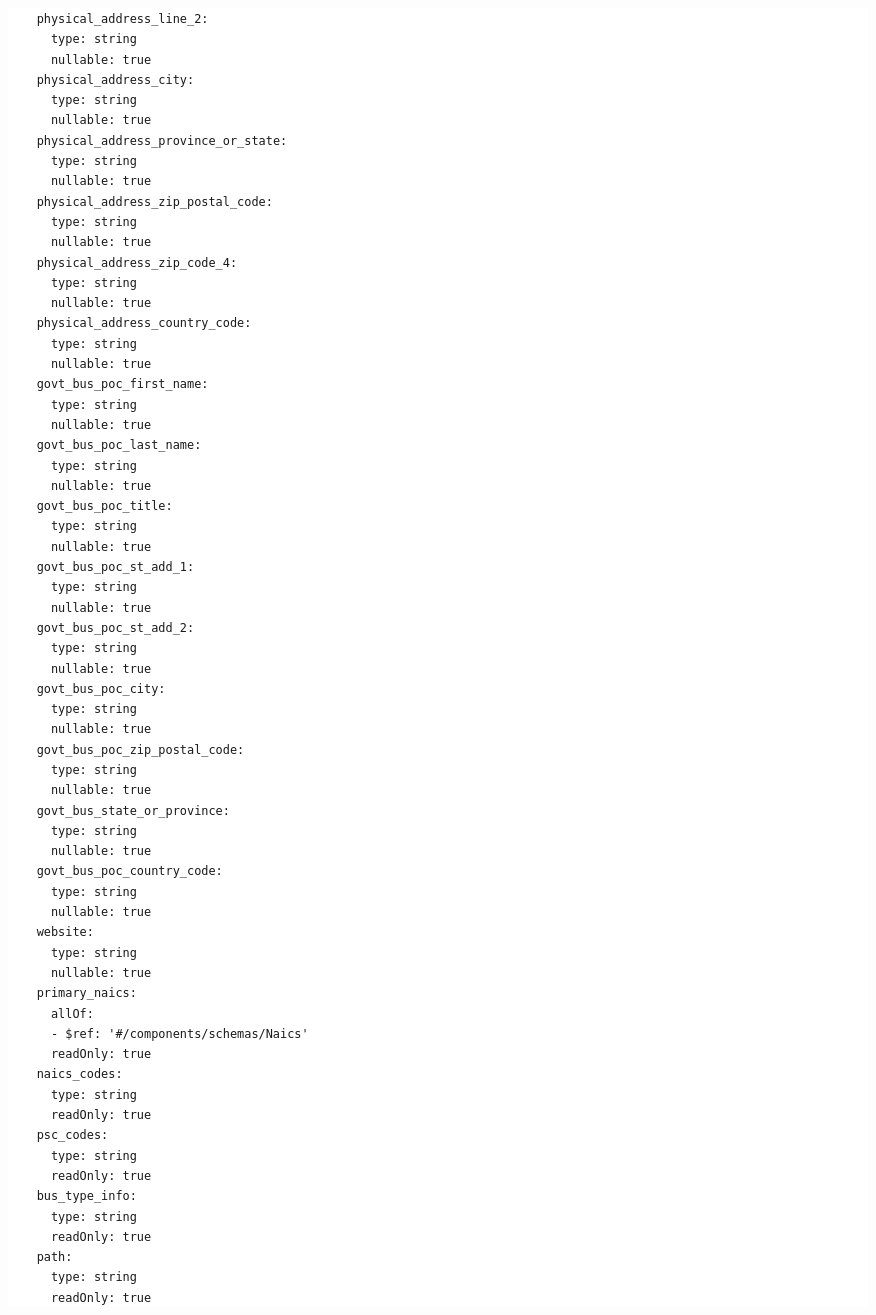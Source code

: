         physical_address_line_2:
          type: string
          nullable: true
        physical_address_city:
          type: string
          nullable: true
        physical_address_province_or_state:
          type: string
          nullable: true
        physical_address_zip_postal_code:
          type: string
          nullable: true
        physical_address_zip_code_4:
          type: string
          nullable: true
        physical_address_country_code:
          type: string
          nullable: true
        govt_bus_poc_first_name:
          type: string
          nullable: true
        govt_bus_poc_last_name:
          type: string
          nullable: true
        govt_bus_poc_title:
          type: string
          nullable: true
        govt_bus_poc_st_add_1:
          type: string
          nullable: true
        govt_bus_poc_st_add_2:
          type: string
          nullable: true
        govt_bus_poc_city:
          type: string
          nullable: true
        govt_bus_poc_zip_postal_code:
          type: string
          nullable: true
        govt_bus_state_or_province:
          type: string
          nullable: true
        govt_bus_poc_country_code:
          type: string
          nullable: true
        website:
          type: string
          nullable: true
        primary_naics:
          allOf:
          - $ref: '#/components/schemas/Naics'
          readOnly: true
        naics_codes:
          type: string
          readOnly: true
        psc_codes:
          type: string
          readOnly: true
        bus_type_info:
          type: string
          readOnly: true
        path:
          type: string
          readOnly: true